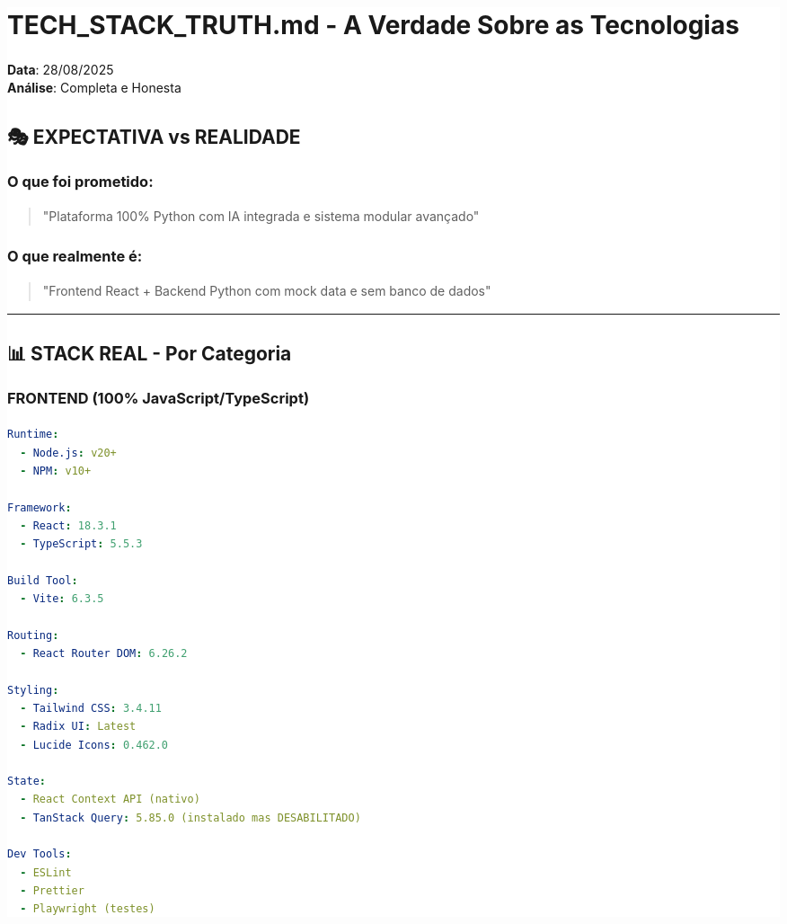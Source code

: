 # TECH_STACK_TRUTH.md - A Verdade Sobre as Tecnologias

**Data**: 28/08/2025  
**Análise**: Completa e Honesta

## 🎭 EXPECTATIVA vs REALIDADE

### O que foi prometido:
> "Plataforma 100% Python com IA integrada e sistema modular avançado"

### O que realmente é:
> "Frontend React + Backend Python com mock data e sem banco de dados"

---

## 📊 STACK REAL - Por Categoria

### FRONTEND (100% JavaScript/TypeScript)

```yaml
Runtime:
  - Node.js: v20+
  - NPM: v10+

Framework:
  - React: 18.3.1
  - TypeScript: 5.5.3
  
Build Tool:
  - Vite: 6.3.5
  
Routing:
  - React Router DOM: 6.26.2
  
Styling:
  - Tailwind CSS: 3.4.11
  - Radix UI: Latest
  - Lucide Icons: 0.462.0
  
State:
  - React Context API (nativo)
  - TanStack Query: 5.85.0 (instalado mas DESABILITADO)

Dev Tools:
  - ESLint
  - Prettier
  - Playwright (testes)
```
